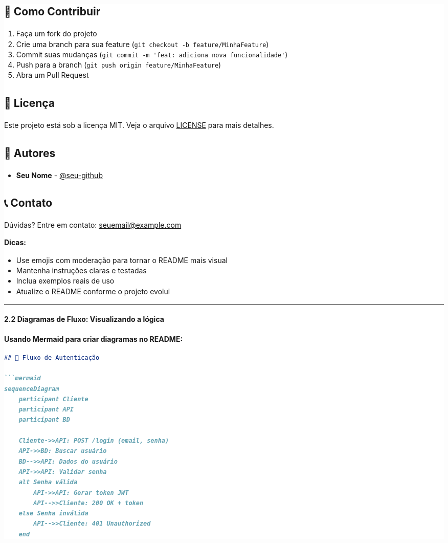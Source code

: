 ## 🤝 Como Contribuir

1. Faça um fork do projeto
2. Crie uma branch para sua feature (`git checkout -b feature/MinhaFeature`)
3. Commit suas mudanças (`git commit -m 'feat: adiciona nova funcionalidade'`)
4. Push para a branch (`git push origin feature/MinhaFeature`)
5. Abra um Pull Request

## 📄 Licença

Este projeto está sob a licença MIT. Veja o arquivo [LICENSE](LICENSE) para mais detalhes.

## 👥 Autores

- **Seu Nome** - [@seu-github](https://github.com/seu-usuario)

## 📞 Contato

Dúvidas? Entre em contato: seuemail@example.com

**Dicas:**
- Use emojis com moderação para tornar o README mais visual
- Mantenha instruções claras e testadas
- Inclua exemplos reais de uso
- Atualize o README conforme o projeto evolui

---

#### 2.2 Diagramas de Fluxo: Visualizando a lógica

**Usando Mermaid para criar diagramas no README:**

```markdown
## 🔄 Fluxo de Autenticação

```mermaid
sequenceDiagram
    participant Cliente
    participant API
    participant BD
    
    Cliente->>API: POST /login (email, senha)
    API->>BD: Buscar usuário
    BD-->>API: Dados do usuário
    API->>API: Validar senha
    alt Senha válida
        API->>API: Gerar token JWT
        API-->>Cliente: 200 OK + token
    else Senha inválida
        API-->>Cliente: 401 Unauthorized
    end
```
